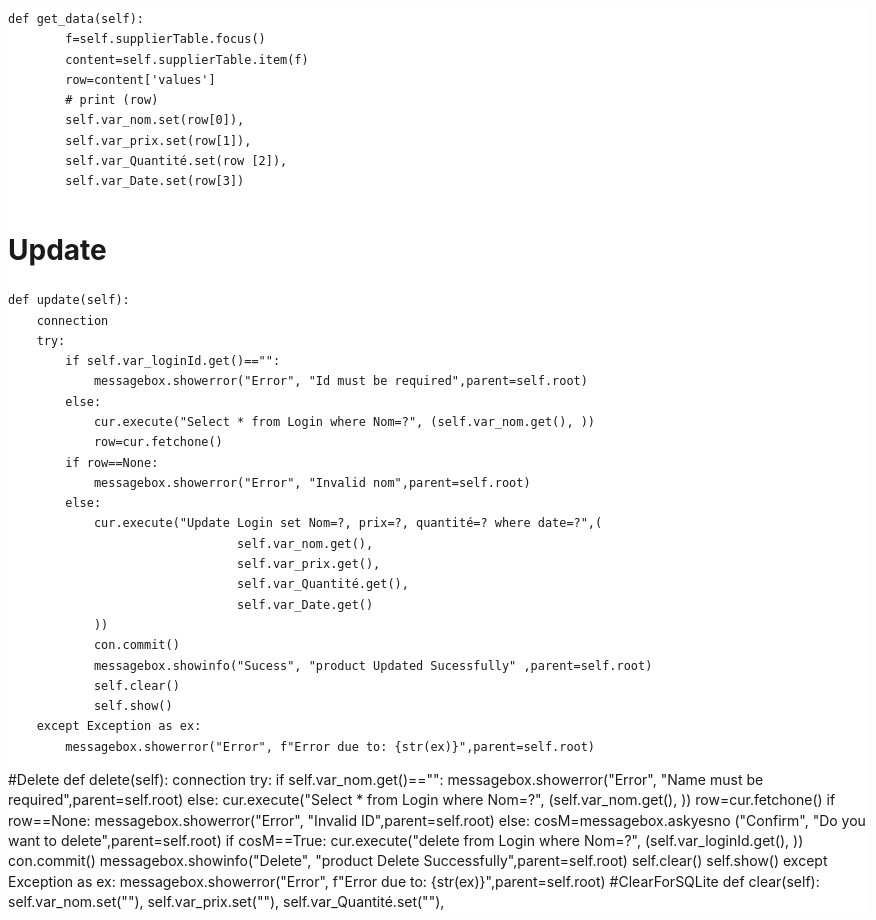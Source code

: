     def get_data(self):
            f=self.supplierTable.focus()
            content=self.supplierTable.item(f)
            row=content['values']
            # print (row)
            self.var_nom.set(row[0]),
            self.var_prix.set(row[1]),
            self.var_Quantité.set(row [2]),
            self.var_Date.set(row[3])

# Update
    def update(self):
        connection
        try:
            if self.var_loginId.get()=="":
                messagebox.showerror("Error", "Id must be required",parent=self.root)
            else:
                cur.execute("Select * from Login where Nom=?", (self.var_nom.get(), ))
                row=cur.fetchone()
            if row==None:
                messagebox.showerror("Error", "Invalid nom",parent=self.root)
            else:
                cur.execute("Update Login set Nom=?, prix=?, quantité=? where date=?",(
                                    self.var_nom.get(),
                                    self.var_prix.get(),
                                    self.var_Quantité.get(),
                                    self.var_Date.get()
                ))
                con.commit()
                messagebox.showinfo("Sucess", "product Updated Sucessfully" ,parent=self.root)
                self.clear()
                self.show()                                                                                                                                                                                                                                                                                                                       
        except Exception as ex:
            messagebox.showerror("Error", f"Error due to: {str(ex)}",parent=self.root)

#Delete
    def delete(self):
        connection
        try:
            if self.var_nom.get()=="":
                messagebox.showerror("Error", "Name must be required",parent=self.root)
            else:
                cur.execute("Select * from Login where Nom=?", (self.var_nom.get(), ))
                row=cur.fetchone()
                if row==None:
                    messagebox.showerror("Error", "Invalid ID",parent=self.root)
                else:
                    cosM=messagebox.askyesno ("Confirm", "Do you want to delete",parent=self.root)
                    if cosM==True:
                        cur.execute("delete from Login where Nom=?", (self.var_loginId.get(), ))
                        con.commit()
                        messagebox.showinfo("Delete", "product Delete Successfully",parent=self.root)
                        self.clear()
                        self.show()
        except Exception as ex:
            messagebox.showerror("Error", f"Error due to: {str(ex)}",parent=self.root)
#ClearForSQLite
    def clear(self):
        self.var_nom.set(""),
        self.var_prix.set(""),
        self.var_Quantité.set(""),
